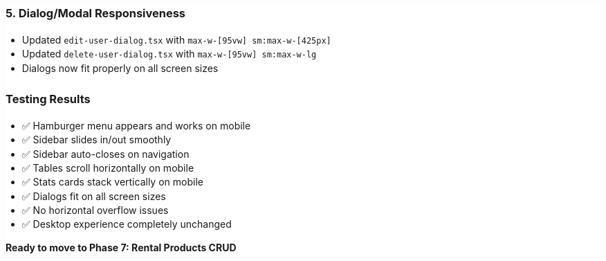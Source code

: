 ### 5. **Dialog/Modal Responsiveness**
   - Updated `edit-user-dialog.tsx` with `max-w-[95vw] sm:max-w-[425px]`
   - Updated `delete-user-dialog.tsx` with `max-w-[95vw] sm:max-w-lg`
   - Dialogs now fit properly on all screen sizes

### Testing Results
- ✅ Hamburger menu appears and works on mobile
- ✅ Sidebar slides in/out smoothly
- ✅ Sidebar auto-closes on navigation
- ✅ Tables scroll horizontally on mobile
- ✅ Stats cards stack vertically on mobile
- ✅ Dialogs fit on all screen sizes
- ✅ No horizontal overflow issues
- ✅ Desktop experience completely unchanged

**Ready to move to Phase 7: Rental Products CRUD**
